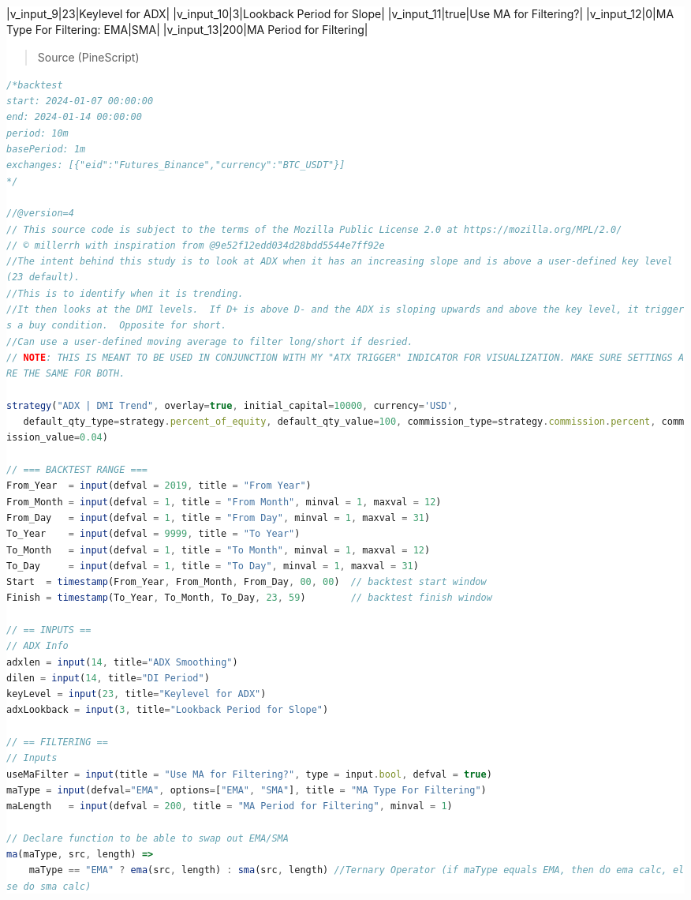 |v_input_9|23|Keylevel for ADX|
|v_input_10|3|Lookback Period for Slope|
|v_input_11|true|Use MA for Filtering?|
|v_input_12|0|MA Type For Filtering: EMA|SMA|
|v_input_13|200|MA Period for Filtering|


> Source (PineScript)

``` javascript
/*backtest
start: 2024-01-07 00:00:00
end: 2024-01-14 00:00:00
period: 10m
basePeriod: 1m
exchanges: [{"eid":"Futures_Binance","currency":"BTC_USDT"}]
*/

//@version=4
// This source code is subject to the terms of the Mozilla Public License 2.0 at https://mozilla.org/MPL/2.0/
// © millerrh with inspiration from @9e52f12edd034d28bdd5544e7ff92e 
//The intent behind this study is to look at ADX when it has an increasing slope and is above a user-defined key level (23 default). 
//This is to identify when it is trending.
//It then looks at the DMI levels.  If D+ is above D- and the ADX is sloping upwards and above the key level, it triggers a buy condition.  Opposite for short.
//Can use a user-defined moving average to filter long/short if desried.
// NOTE: THIS IS MEANT TO BE USED IN CONJUNCTION WITH MY "ATX TRIGGER" INDICATOR FOR VISUALIZATION. MAKE SURE SETTINGS ARE THE SAME FOR BOTH.

strategy("ADX | DMI Trend", overlay=true, initial_capital=10000, currency='USD', 
   default_qty_type=strategy.percent_of_equity, default_qty_value=100, commission_type=strategy.commission.percent, commission_value=0.04)

// === BACKTEST RANGE ===
From_Year  = input(defval = 2019, title = "From Year")
From_Month = input(defval = 1, title = "From Month", minval = 1, maxval = 12)
From_Day   = input(defval = 1, title = "From Day", minval = 1, maxval = 31)
To_Year    = input(defval = 9999, title = "To Year")
To_Month   = input(defval = 1, title = "To Month", minval = 1, maxval = 12)
To_Day     = input(defval = 1, title = "To Day", minval = 1, maxval = 31)
Start  = timestamp(From_Year, From_Month, From_Day, 00, 00)  // backtest start window
Finish = timestamp(To_Year, To_Month, To_Day, 23, 59)        // backtest finish window

// == INPUTS ==
// ADX Info
adxlen = input(14, title="ADX Smoothing")
dilen = input(14, title="DI Period")
keyLevel = input(23, title="Keylevel for ADX")
adxLookback = input(3, title="Lookback Period for Slope")

// == FILTERING ==
// Inputs
useMaFilter = input(title = "Use MA for Filtering?", type = input.bool, defval = true)
maType = input(defval="EMA", options=["EMA", "SMA"], title = "MA Type For Filtering")
maLength   = input(defval = 200, title = "MA Period for Filtering", minval = 1)

// Declare function to be able to swap out EMA/SMA
ma(maType, src, length) =>
    maType == "EMA" ? ema(src, length) : sma(src, length) //Ternary Operator (if maType equals EMA, then do ema calc, else do sma calc)
```